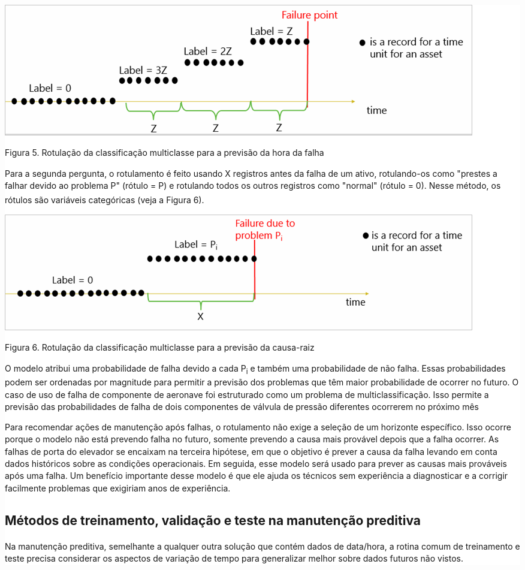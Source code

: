 ![Figura 5. Rotulação da classificação multiclasse para a previsão da hora da falha](media/cortana-analytics-playbook-predictive-maintenance/labelling-for-multiclass-classification-for-failure-time-prediction.png)

Figura 5. Rotulação da classificação multiclasse para a previsão da hora da falha

Para a segunda pergunta, o rotulamento é feito usando X registros antes da falha de um ativo, rotulando-os como "prestes a falhar devido ao problema P<sub></sub>" (rótulo = P<sub></sub>) e rotulando todos os outros registros como "normal" (rótulo = 0). Nesse método, os rótulos são variáveis categóricas (veja a Figura 6).

![Figura 6. Rotulação da classificação multiclasse para a previsão da causa-raiz](media/cortana-analytics-playbook-predictive-maintenance/labelling-for-multiclass-classification-for-root-cause-prediction.png)

Figura 6. Rotulação da classificação multiclasse para a previsão da causa-raiz

O modelo atribui uma probabilidade de falha devido a cada P<sub>i</sub> e também uma probabilidade de não falha. Essas probabilidades podem ser ordenadas por magnitude para permitir a previsão dos problemas que têm maior probabilidade de ocorrer no futuro. O caso de uso de falha de componente de aeronave foi estruturado como um problema de multiclassificação. Isso permite a previsão das probabilidades de falha de dois componentes de válvula de pressão diferentes ocorrerem no próximo mês

Para recomendar ações de manutenção após falhas, o rotulamento não exige a seleção de um horizonte específico. Isso ocorre porque o modelo não está prevendo falha no futuro, somente prevendo a causa mais provável depois que a falha ocorrer. As falhas de porta do elevador se encaixam na terceira hipótese, em que o objetivo é prever a causa da falha levando em conta dados históricos sobre as condições operacionais. Em seguida, esse modelo será usado para prever as causas mais prováveis após uma falha. Um benefício importante desse modelo é que ele ajuda os técnicos sem experiência a diagnosticar e a corrigir facilmente problemas que exigiriam anos de experiência.

## <a name="training-validation-and-testing-methods-in-predictive-maintenance"></a>Métodos de treinamento, validação e teste na manutenção preditiva
Na manutenção preditiva, semelhante a qualquer outra solução que contém dados de data/hora, a rotina comum de treinamento e teste precisa considerar os aspectos de variação de tempo para generalizar melhor sobre dados futuros não vistos.
